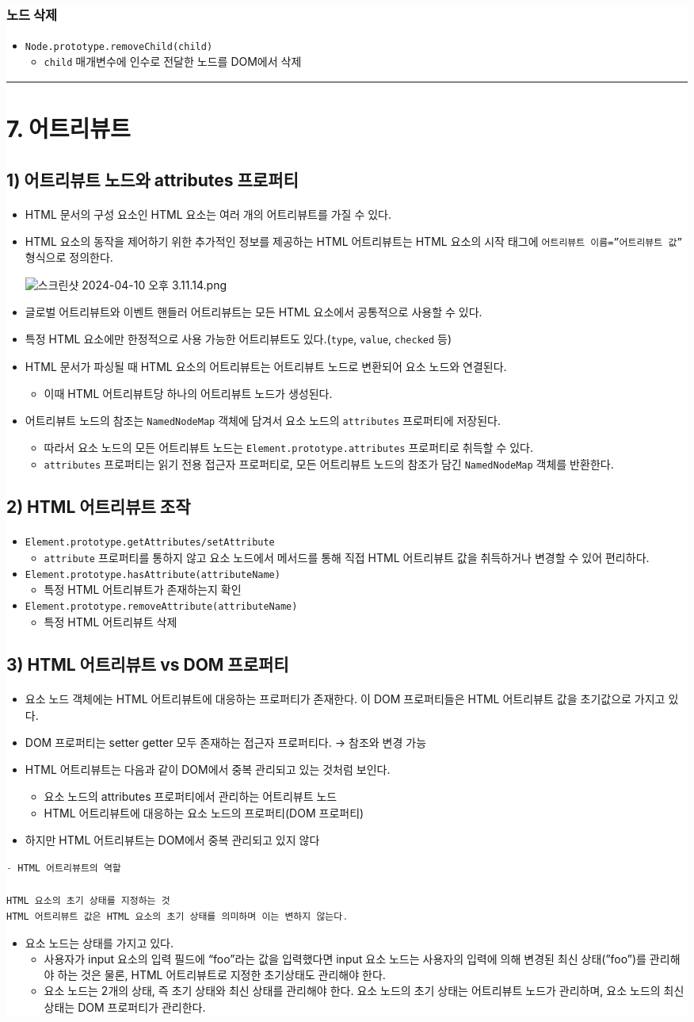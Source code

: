 ### 노드 삭제

- `Node.prototype.removeChild(child)`
    - `child` 매개변수에 인수로 전달한 노드를 DOM에서 삭제
    

---

# 7. 어트리뷰트

## 1) 어트리뷰트 노드와 attributes 프로퍼티

- HTML 문서의 구성 요소인 HTML 요소는 여러 개의 어트리뷰트를 가질 수 있다.
- HTML 요소의 동작을 제어하기 위한 추가적인 정보를 제공하는 HTML 어트리뷰트는 HTML 요소의 시작 태그에 `어트리뷰트 이름=”어트리뷰트 값”` 형식으로 정의한다.
    
    ![스크린샷 2024-04-10 오후 3.11.14.png](https://prod-files-secure.s3.us-west-2.amazonaws.com/580fab05-04d4-483e-afa4-952c205044ce/32e2a663-d3f2-4994-84b2-9f4fcf47df7e/%E1%84%89%E1%85%B3%E1%84%8F%E1%85%B3%E1%84%85%E1%85%B5%E1%86%AB%E1%84%89%E1%85%A3%E1%86%BA_2024-04-10_%E1%84%8B%E1%85%A9%E1%84%92%E1%85%AE_3.11.14.png)
    
- 글로벌 어트리뷰트와 이벤트 핸들러 어트리뷰트는 모든 HTML 요소에서 공통적으로 사용할 수 있다.
- 특정 HTML 요소에만 한정적으로 사용 가능한 어트리뷰트도 있다.(`type`, `value`, `checked` 등)
- HTML 문서가 파싱될 때 HTML 요소의 어트리뷰트는 어트리뷰트 노드로 변환되어 요소 노드와 연결된다.
    - 이때 HTML 어트리뷰트당 하나의 어트리뷰트 노드가 생성된다.
- 어트리뷰트 노드의 참조는 `NamedNodeMap` 객체에 담겨서 요소 노드의 `attributes` 프로퍼티에 저장된다.
    - 따라서 요소 노드의 모든 어트리뷰트 노드는 `Element.prototype.attributes` 프로퍼티로 취득할 수 있다.
    - `attributes` 프로퍼티는 읽기 전용 접근자 프로퍼티로, 모든 어트리뷰트 노드의 참조가 담긴 `NamedNodeMap` 객체를 반환한다.

## 2) HTML 어트리뷰트 조작

- `Element.prototype.getAttributes/setAttribute`
    - `attribute` 프로퍼티를 통하지 않고 요소 노드에서 메서드를 통해 직접 HTML 어트리뷰트 값을 취득하거나 변경할 수 있어 편리하다.
- `Element.prototype.hasAttribute(attributeName)`
    - 특정 HTML 어트리뷰트가 존재하는지 확인
- `Element.prototype.removeAttribute(attributeName)`
    - 특정 HTML 어트리뷰트 삭제

## 3) HTML 어트리뷰트 vs DOM 프로퍼티

- 요소 노드 객체에는 HTML 어트리뷰트에 대응하는 프로퍼티가 존재한다. 이 DOM 프로퍼티들은 HTML 어트리뷰트 값을 초기값으로 가지고 있다.
- DOM 프로퍼티는 setter getter 모두 존재하는 접근자 프로퍼티다. → 참조와 변경 가능

- HTML 어트리뷰트는 다음과 같이 DOM에서 중복 관리되고 있는 것처럼 보인다.
    - 요소 노드의 attributes 프로퍼티에서 관리하는 어트리뷰트 노드
    - HTML 어트리뷰트에 대응하는 요소 노드의 프로퍼티(DOM 프로퍼티)
- 하지만 HTML 어트리뷰트는 DOM에서 중복 관리되고 있지 않다

```jsx
- HTML 어트리뷰트의 역할

HTML 요소의 초기 상태를 지정하는 것
HTML 어트리뷰트 값은 HTML 요소의 초기 상태를 의미하며 이는 변하지 않는다.
```

- 요소 노드는 상태를 가지고 있다.
    - 사용자가 input 요소의 입력 필드에 “foo”라는 값을 입력했다면 input 요소 노드는 사용자의 입력에 의해 변경된 최신 상태(”foo”)를 관리해야 하는 것은 물론, HTML 어트리뷰트로 지정한 초기상태도 관리해야 한다.
    - 요소 노드는 2개의 상태, 즉 초기 상태와 최신 상태를 관리해야 한다. 요소 노드의 초기 상태는 어트리뷰트 노드가 관리하며, 요소 노드의 최신 상태는 DOM 프로퍼티가 관리한다.
    